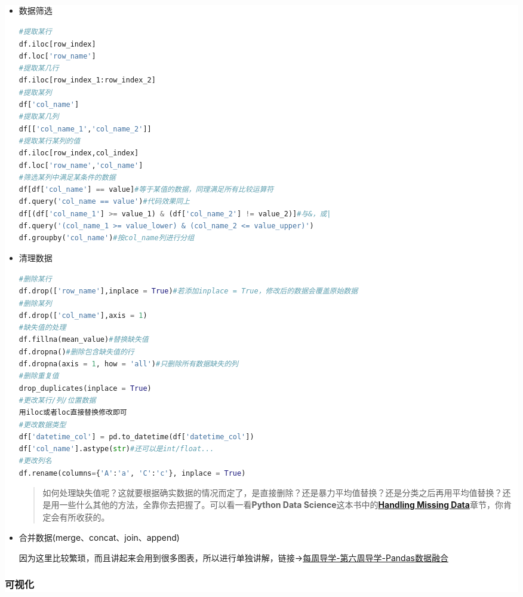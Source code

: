 - 数据筛选

  ```python
  #提取某行
  df.iloc[row_index]
  df.loc['row_name']
  #提取某几行
  df.iloc[row_index_1:row_index_2]
  #提取某列
  df['col_name']
  #提取某几列
  df[['col_name_1','col_name_2']]
  #提取某行某列的值
  df.iloc[row_index,col_index]
  df.loc['row_name','col_name']
  #筛选某列中满足某条件的数据
  df[df['col_name'] == value]#等于某值的数据，同理满足所有比较运算符
  df.query('col_name == value')#代码效果同上
  df[(df['col_name_1'] >= value_1) & (df['col_name_2'] != value_2)]#与&，或|
  df.query('(col_name_1 >= value_lower) & (col_name_2 <= value_upper)')
  df.groupby('col_name')#按col_name列进行分组
  ```

- 清理数据

  ```python
  #删除某行
  df.drop(['row_name'],inplace = True)#若添加inplace = True，修改后的数据会覆盖原始数据
  #删除某列
  df.drop(['col_name'],axis = 1)
  #缺失值的处理
  df.fillna(mean_value)#替换缺失值
  df.dropna()#删除包含缺失值的行
  df.dropna(axis = 1, how = 'all')#只删除所有数据缺失的列
  #删除重复值
  drop_duplicates(inplace = True)
  #更改某行/列/位置数据
  用iloc或者loc直接替换修改即可
  #更改数据类型
  df['datetime_col'] = pd.to_datetime(df['datetime_col'])
  df['col_name'].astype(str)#还可以是int/float...
  #更改列名
  df.rename(columns={'A':'a', 'C':'c'}, inplace = True)
  ```

  > 如何处理缺失值呢？这就要根据确实数据的情况而定了，是直接删除？还是暴力平均值替换？还是分类之后再用平均值替换？还是用一些什么其他的方法，全靠你去把握了。可以看一看**Python Data Science**这本书中的[**Handling Missing Data**](https://jakevdp.github.io/PythonDataScienceHandbook/03.04-missing-values.html)章节，你肯定会有所收获的。

- 合并数据(merge、concat、join、append)

  因为这里比较繁琐，而且讲起来会用到很多图表，所以进行单独讲解，链接→[每周导学-第六周导学-Pandas数据融合](http://www.capallen.top/dand-vip/2018/08/21/%E7%AC%AC%E5%85%AD%E5%91%A8-2-%E6%95%B0%E6%8D%AE%E8%9E%8D%E5%90%88/)

### 可视化
